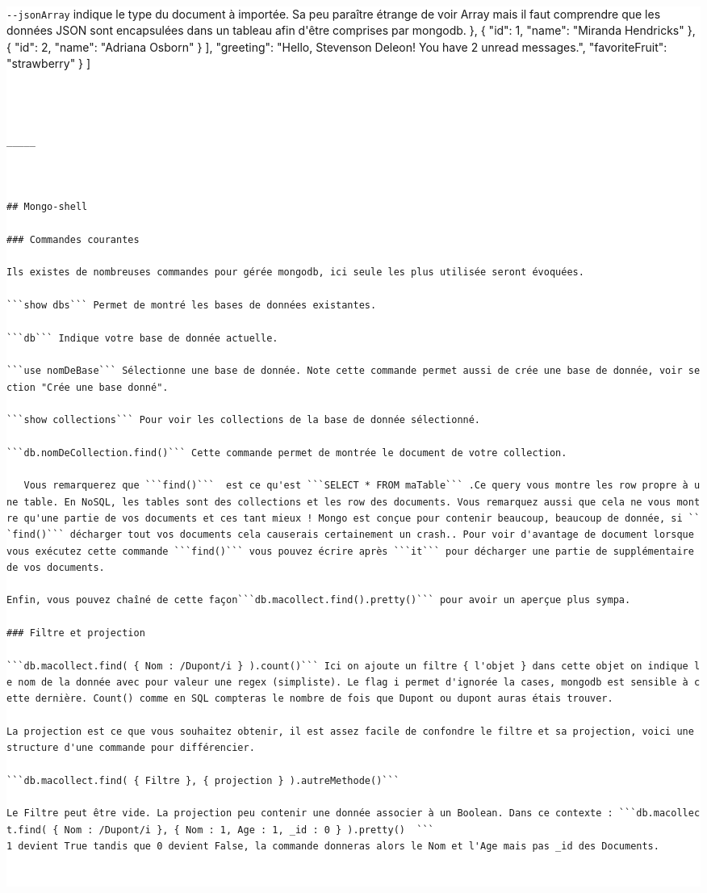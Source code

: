 ```--jsonArray```  indique le type du document à importée. Sa peu paraître étrange de voir Array mais il faut comprendre que les données JSON sont encapsulées dans un tableau afin d'être comprises par mongodb.
      },
      {
        "id": 1,
        "name": "Miranda Hendricks"
      },
      {
        "id": 2,
        "name": "Adriana Osborn"
      }
    ],
    "greeting": "Hello, Stevenson Deleon! You have 2 unread messages.",
    "favoriteFruit": "strawberry"
  }
]
```



_____



## Mongo-shell

### Commandes courantes 

Ils existes de nombreuses commandes pour gérée mongodb, ici seule les plus utilisée seront évoquées.

```show dbs``` Permet de montré les bases de données existantes.

```db``` Indique votre base de donnée actuelle.

```use nomDeBase``` Sélectionne une base de donnée. Note cette commande permet aussi de crée une base de donnée, voir section "Crée une base donné".

```show collections``` Pour voir les collections de la base de donnée sélectionné.

```db.nomDeCollection.find()``` Cette commande permet de montrée le document de votre collection.

​	Vous remarquerez que ```find()```  est ce qu'est ```SELECT * FROM maTable``` .Ce query vous montre les row propre à une table. En NoSQL, les tables sont des collections et les row des documents. Vous remarquez aussi que cela ne vous montre qu'une partie de vos documents et ces tant mieux ! Mongo est conçue pour contenir beaucoup, beaucoup de donnée, si ```find()``` décharger tout vos documents cela causerais certainement un crash.. Pour voir d'avantage de document lorsque vous exécutez cette commande ```find()``` vous pouvez écrire après ```it``` pour décharger une partie de supplémentaire de vos documents. 

Enfin, vous pouvez chaîné de cette façon```db.macollect.find().pretty()``` pour avoir un aperçue plus sympa. 

### Filtre et projection

```db.macollect.find( { Nom : /Dupont/i } ).count()``` Ici on ajoute un filtre { l'objet } dans cette objet on indique le nom de la donnée avec pour valeur une regex (simpliste). Le flag i permet d'ignorée la cases, mongodb est sensible à cette dernière. Count() comme en SQL compteras le nombre de fois que Dupont ou dupont auras étais trouver. 

La projection est ce que vous souhaitez obtenir, il est assez facile de confondre le filtre et sa projection, voici une structure d'une commande pour différencier.

```db.macollect.find( { Filtre }, { projection } ).autreMethode()``` 

Le Filtre peut être vide. La projection peu contenir une donnée associer à un Boolean. Dans ce contexte : ```db.macollect.find( { Nom : /Dupont/i }, { Nom : 1, Age : 1, _id : 0 } ).pretty()  ``` 
1 devient True tandis que 0 devient False, la commande donneras alors le Nom et l'Age mais pas _id des Documents.



```